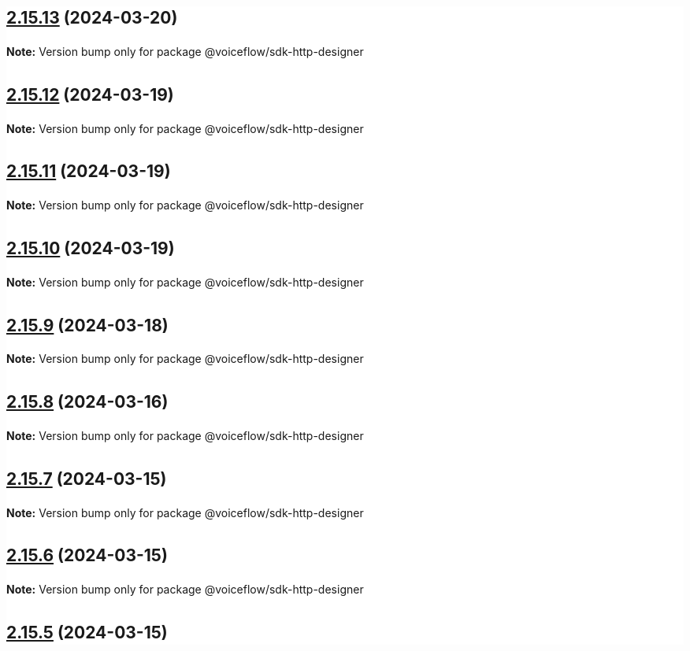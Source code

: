 ## [2.15.13](https://github.com/voiceflow/creator-app/compare/@voiceflow/sdk-http-designer@2.15.12...@voiceflow/sdk-http-designer@2.15.13) (2024-03-20)

**Note:** Version bump only for package @voiceflow/sdk-http-designer

## [2.15.12](https://github.com/voiceflow/creator-app/compare/@voiceflow/sdk-http-designer@2.15.11...@voiceflow/sdk-http-designer@2.15.12) (2024-03-19)

**Note:** Version bump only for package @voiceflow/sdk-http-designer

## [2.15.11](https://github.com/voiceflow/creator-app/compare/@voiceflow/sdk-http-designer@2.15.10...@voiceflow/sdk-http-designer@2.15.11) (2024-03-19)

**Note:** Version bump only for package @voiceflow/sdk-http-designer

## [2.15.10](https://github.com/voiceflow/creator-app/compare/@voiceflow/sdk-http-designer@2.15.9...@voiceflow/sdk-http-designer@2.15.10) (2024-03-19)

**Note:** Version bump only for package @voiceflow/sdk-http-designer

## [2.15.9](https://github.com/voiceflow/creator-app/compare/@voiceflow/sdk-http-designer@2.15.8...@voiceflow/sdk-http-designer@2.15.9) (2024-03-18)

**Note:** Version bump only for package @voiceflow/sdk-http-designer

## [2.15.8](https://github.com/voiceflow/creator-app/compare/@voiceflow/sdk-http-designer@2.15.7...@voiceflow/sdk-http-designer@2.15.8) (2024-03-16)

**Note:** Version bump only for package @voiceflow/sdk-http-designer

## [2.15.7](https://github.com/voiceflow/creator-app/compare/@voiceflow/sdk-http-designer@2.15.6...@voiceflow/sdk-http-designer@2.15.7) (2024-03-15)

**Note:** Version bump only for package @voiceflow/sdk-http-designer

## [2.15.6](https://github.com/voiceflow/creator-app/compare/@voiceflow/sdk-http-designer@2.15.5...@voiceflow/sdk-http-designer@2.15.6) (2024-03-15)

**Note:** Version bump only for package @voiceflow/sdk-http-designer

## [2.15.5](https://github.com/voiceflow/creator-app/compare/@voiceflow/sdk-http-designer@2.15.4...@voiceflow/sdk-http-designer@2.15.5) (2024-03-15)

